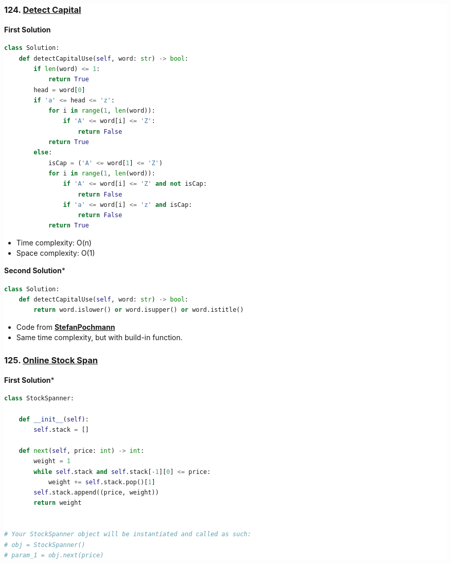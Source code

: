 



### 124. [Detect Capital](https://leetcode.com/problems/detect-capital/)

**First Solution**

```python
class Solution:
    def detectCapitalUse(self, word: str) -> bool:
        if len(word) <= 1:
            return True
        head = word[0]
        if 'a' <= head <= 'z':
            for i in range(1, len(word)):
                if 'A' <= word[i] <= 'Z':
                    return False
            return True
        else:
            isCap = ('A' <= word[1] <= 'Z')
            for i in range(1, len(word)):
                if 'A' <= word[i] <= 'Z' and not isCap:
                    return False
                if 'a' <= word[i] <= 'z' and isCap:
                    return False
            return True
```

* Time complexity: O(n)
* Space complexity: O(1)

**Second Solution***

```python
class Solution:
    def detectCapitalUse(self, word: str) -> bool:
        return word.islower() or word.isupper() or word.istitle()
```

* Code from [**StefanPochmann**](https://leetcode.com/problems/detect-capital/discuss/99249/Python-has-useful-methods...)
* Same time complexity, but with build-in function.





### 125. [Online Stock Span](https://leetcode.com/problems/online-stock-span/)

**First Solution***

```python
class StockSpanner:

    def __init__(self):
        self.stack = []

    def next(self, price: int) -> int:
        weight = 1
        while self.stack and self.stack[-1][0] <= price:
            weight += self.stack.pop()[1]
        self.stack.append((price, weight))
        return weight


# Your StockSpanner object will be instantiated and called as such:
# obj = StockSpanner()
# param_1 = obj.next(price)
```